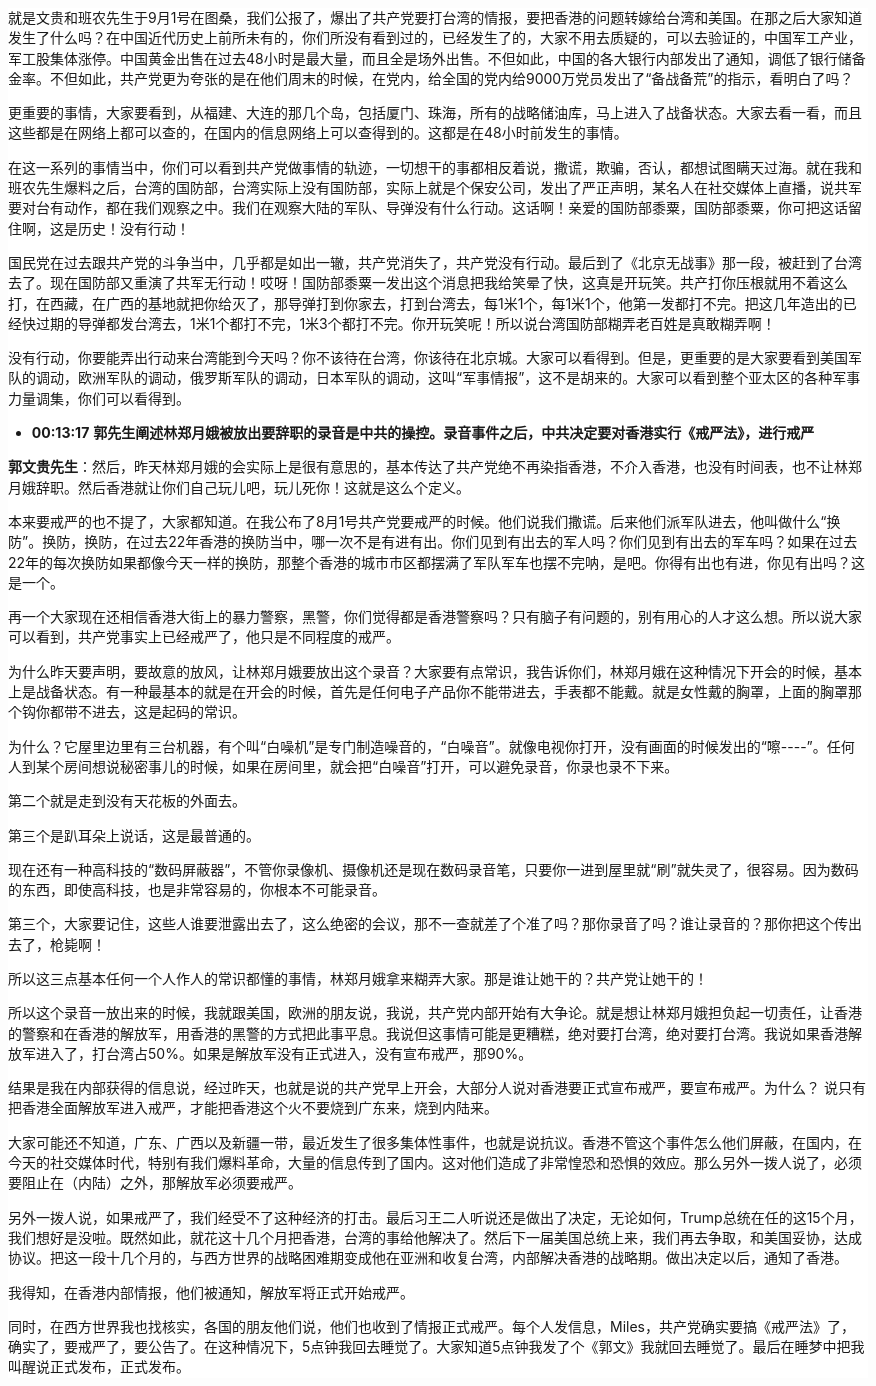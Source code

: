 就是文贵和班农先生于9月1号在图桑，我们公报了，爆出了共产党要打台湾的情报，要把香港的问题转嫁给台湾和美国。在那之后大家知道发生了什么吗？在中国近代历史上前所未有的，你们所没有看到过的，已经发生了的，大家不用去质疑的，可以去验证的，中国军工产业，军工股集体涨停。中国黄金出售在过去48小时是最大量，而且全是场外出售。不但如此，中国的各大银行内部发出了通知，调低了银行储备金率。不但如此，共产党更为夸张的是在他们周末的时候，在党内，给全国的党内给9000万党员发出了“备战备荒”的指示，看明白了吗？

更重要的事情，大家要看到，从福建、大连的那几个岛，包括厦门、珠海，所有的战略储油库，马上进入了战备状态。大家去看一看，而且这些都是在网络上都可以查的，在国内的信息网络上可以查得到的。这都是在48小时前发生的事情。

在这一系列的事情当中，你们可以看到共产党做事情的轨迹，一切想干的事都相反着说，撒谎，欺骗，否认，都想试图瞒天过海。就在我和班农先生爆料之后，台湾的国防部，台湾实际上没有国防部，实际上就是个保安公司，发出了严正声明，某名人在社交媒体上直播，说共军要对台有动作，都在我们观察之中。我们在观察大陆的军队、导弹没有什么行动。这话啊！亲爱的国防部黍粟，国防部黍粟，你可把这话留住啊，这是历史！没有行动！

国民党在过去跟共产党的斗争当中，几乎都是如出一辙，共产党消失了，共产党没有行动。最后到了《北京无战事》那一段，被赶到了台湾去了。现在国防部又重演了共军无行动！哎呀！国防部黍粟一发出这个消息把我给笑晕了快，这真是开玩笑。共产打你压根就用不着这么打，在西藏，在广西的基地就把你给灭了，那导弹打到你家去，打到台湾去，每1米1个，每1米1个，他第一发都打不完。把这几年造出的已经快过期的导弹都发台湾去，1米1个都打不完，1米3个都打不完。你开玩笑呢！所以说台湾国防部糊弄老百姓是真敢糊弄啊！

没有行动，你要能弄出行动来台湾能到今天吗？你不该待在台湾，你该待在北京城。大家可以看得到。但是，更重要的是大家要看到美国军队的调动，欧洲军队的调动，俄罗斯军队的调动，日本军队的调动，这叫“军事情报”，这不是胡来的。大家可以看到整个亚太区的各种军事力量调集，你们可以看得到。

*   **00:13:17** **郭先生阐述林郑月娥被放出要辞职的录音是中共的操控。录音事件之后，中共决定要对香港实行《戒严法》，进行戒严**
    

**郭文贵先生**：然后，昨天林郑月娥的会实际上是很有意思的，基本传达了共产党绝不再染指香港，不介入香港，也没有时间表，也不让林郑月娥辞职。然后香港就让你们自己玩儿吧，玩儿死你！这就是这么个定义。

本来要戒严的也不提了，大家都知道。在我公布了8月1号共产党要戒严的时候。他们说我们撒谎。后来他们派军队进去，他叫做什么“换防”。换防，换防，在过去22年香港的换防当中，哪一次不是有进有出。你们见到有出去的军人吗？你们见到有出去的军车吗？如果在过去22年的每次换防如果都像今天一样的换防，那整个香港的城市市区都摆满了军队军车也摆不完呐，是吧。你得有出也有进，你见有出吗？这是一个。

再一个大家现在还相信香港大街上的暴力警察，黑警，你们觉得都是香港警察吗？只有脑子有问题的，别有用心的人才这么想。所以说大家可以看到，共产党事实上已经戒严了，他只是不同程度的戒严。

  
  

为什么昨天要声明，要故意的放风，让林郑月娥要放出这个录音？大家要有点常识，我告诉你们，林郑月娥在这种情况下开会的时候，基本上是战备状态。有一种最基本的就是在开会的时候，首先是任何电子产品你不能带进去，手表都不能戴。就是女性戴的胸罩，上面的胸罩那个钩你都带不进去，这是起码的常识。

为什么？它屋里边里有三台机器，有个叫“白噪机”是专门制造噪音的，“白噪音”。就像电视你打开，没有画面的时候发出的“嚓\----”。任何人到某个房间想说秘密事儿的时候，如果在房间里，就会把“白噪音”打开，可以避免录音，你录也录不下来。

第二个就是走到没有天花板的外面去。

第三个是趴耳朵上说话，这是最普通的。

现在还有一种高科技的“数码屏蔽器”，不管你录像机、摄像机还是现在数码录音笔，只要你一进到屋里就“刷”就失灵了，很容易。因为数码的东西，即使高科技，也是非常容易的，你根本不可能录音。

第三个，大家要记住，这些人谁要泄露出去了，这么绝密的会议，那不一查就差了个准了吗？那你录音了吗？谁让录音的？那你把这个传出去了，枪毙啊！

所以这三点基本任何一个人作人的常识都懂的事情，林郑月娥拿来糊弄大家。那是谁让她干的？共产党让她干的！

所以这个录音一放出来的时候，我就跟美国，欧洲的朋友说，我说，共产党内部开始有大争论。就是想让林郑月娥担负起一切责任，让香港的警察和在香港的解放军，用香港的黑警的方式把此事平息。我说但这事情可能是更糟糕，绝对要打台湾，绝对要打台湾。我说如果香港解放军进入了，打台湾占50%。如果是解放军没有正式进入，没有宣布戒严，那90%。

结果是我在内部获得的信息说，经过昨天，也就是说的共产党早上开会，大部分人说对香港要正式宣布戒严，要宣布戒严。为什么？ 说只有把香港全面解放军进入戒严，才能把香港这个火不要烧到广东来，烧到内陆来。

大家可能还不知道，广东、广西以及新疆一带，最近发生了很多集体性事件，也就是说抗议。香港不管这个事件怎么他们屏蔽，在国内，在今天的社交媒体时代，特别有我们爆料革命，大量的信息传到了国内。这对他们造成了非常惶恐和恐惧的效应。那么另外一拨人说了，必须要阻止在（内陆）之外，那解放军必须要戒严。

另外一拨人说，如果戒严了，我们经受不了这种经济的打击。最后习王二人听说还是做出了决定，无论如何，Trump总统在任的这15个月，我们想好是没啦。既然如此，就花这十几个月把香港，台湾的事给他解决了。然后下一届美国总统上来，我们再去争取，和美国妥协，达成协议。把这一段十几个月的，与西方世界的战略困难期变成他在亚洲和收复台湾，内部解决香港的战略期。做出决定以后，通知了香港。

我得知，在香港内部情报，他们被通知，解放军将正式开始戒严。

  
  

同时，在西方世界我也找核实，各国的朋友他们说，他们也收到了情报正式戒严。每个人发信息，Miles，共产党确实要搞《戒严法》了，确实了，要戒严了，要公告了。在这种情况下，5点钟我回去睡觉了。大家知道5点钟我发了个《郭文》我就回去睡觉了。最后在睡梦中把我叫醒说正式发布，正式发布。
